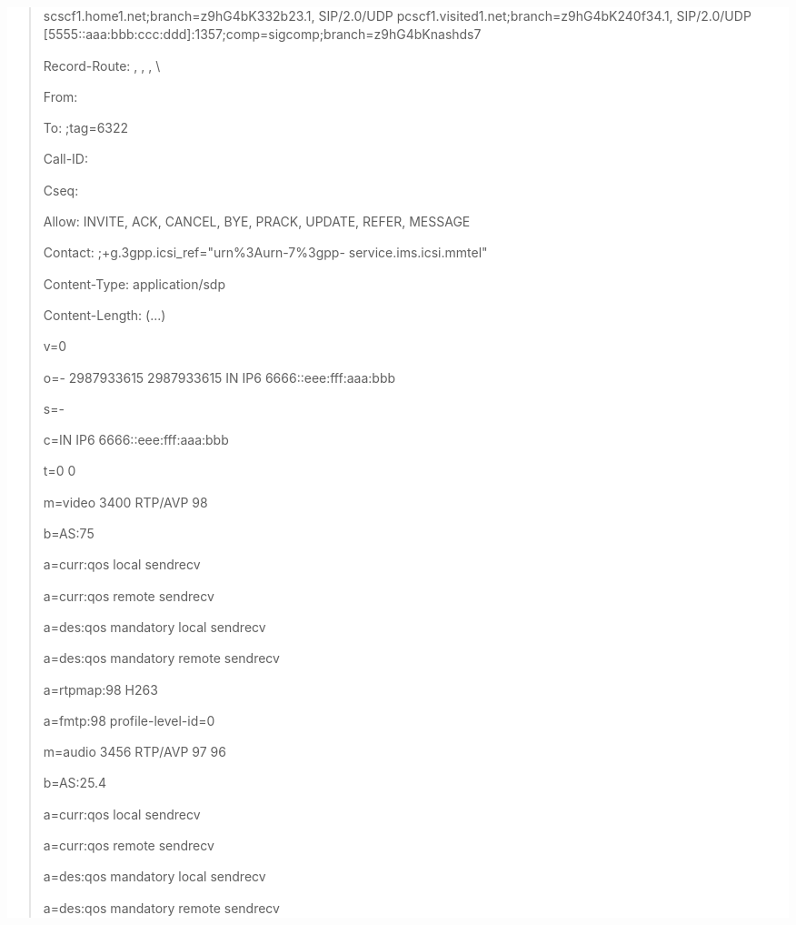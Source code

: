 > scscf1.home1.net;branch=z9hG4bK332b23.1, SIP/2.0/UDP
> pcscf1.visited1.net;branch=z9hG4bK240f34.1, SIP/2.0/UDP
> [5555::aaa:bbb:ccc:ddd]:1357;comp=sigcomp;branch=z9hG4bKnashds7
>
> Record-Route: \,
> \, \,
> \
>
> From:
>
> To: \;tag=6322
>
> Call-ID:
>
> Cseq:
>
> Allow: INVITE, ACK, CANCEL, BYE, PRACK, UPDATE, REFER, MESSAGE
>
> Contact:
> \;+g.3gpp.icsi_ref=\"urn%3Aurn-7%3gpp-
> service.ims.icsi.mmtel\"
>
> Content-Type: application/sdp
>
> Content-Length: (...)
>
> v=0
>
> o=- 2987933615 2987933615 IN IP6 6666::eee:fff:aaa:bbb
>
> s=-
>
> c=IN IP6 6666::eee:fff:aaa:bbb
>
> t=0 0
>
> m=video 3400 RTP/AVP 98
>
> b=AS:75
>
> a=curr:qos local sendrecv
>
> a=curr:qos remote sendrecv
>
> a=des:qos mandatory local sendrecv
>
> a=des:qos mandatory remote sendrecv
>
> a=rtpmap:98 H263
>
> a=fmtp:98 profile-level-id=0
>
> m=audio 3456 RTP/AVP 97 96
>
> b=AS:25.4
>
> a=curr:qos local sendrecv
>
> a=curr:qos remote sendrecv
>
> a=des:qos mandatory local sendrecv
>
> a=des:qos mandatory remote sendrecv
>